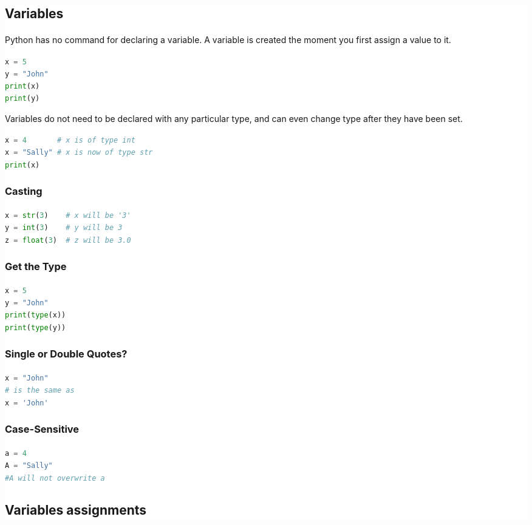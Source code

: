 ## Variables

Python has no command for declaring a variable. A variable is created the moment you first assign a value to it.

```py
x = 5
y = "John"
print(x)
print(y)
```

Variables do not need to be declared with any particular type, and can even change type after they have been set.

```py
x = 4       # x is of type int
x = "Sally" # x is now of type str
print(x)
```

### Casting

```py
x = str(3)    # x will be '3'
y = int(3)    # y will be 3
z = float(3)  # z will be 3.0
```

### Get the Type

```py
x = 5
y = "John"
print(type(x))
print(type(y))
```

### Single or Double Quotes?

```py
x = "John"
# is the same as
x = 'John'
```

### Case-Sensitive

```py
a = 4
A = "Sally"
#A will not overwrite a
```

## Variables assignments
